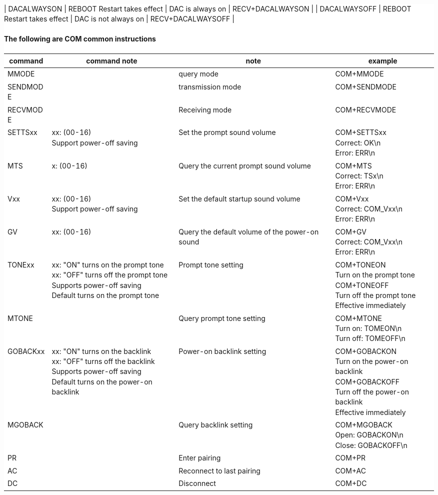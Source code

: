 | DACALWAYSON  | REBOOT Restart takes effect                                                                                                                            | DAC is always on                     | RECV+DACALWAYSON                                                                                                             |
| DACALWAYSOFF | REBOOT Restart takes effect                                                                                                                            | DAC is not always on                 | RECV+DACALWAYSOFF                                                                                                            |


#### The following are COM common instructions


| command  | command note                                                                                                                              | note                                           | example                                                                                                                   |
| -------- | ----------------------------------------------------------------------------------------------------------------------------------------- | ---------------------------------------------- | ------------------------------------------------------------------------------------------------------------------------- |
| MMODE    |                                                                                                                                           | query mode                                     | COM+MMODE                                                                                                                 |
| SENDMODE |                                                                                                                                           | transmission mode                              | COM+SENDMODE                                                                                                              |
| RECVMODE |                                                                                                                                           | Receiving mode                                 | COM+RECVMODE                                                                                                              |
| SETTSxx  | xx: (00-16)<br>Support power-off saving                                                                                                   | Set the prompt sound volume                    | COM+SETTSxx<br>Correct: OK\n<br>Error: ERR\n                                                                              |
| MTS      | x: (00-16)                                                                                                                                | Query the current prompt sound volume          | COM+MTS<br>Correct: TSx\n<br>Error: ERR\n                                                                                 |
| Vxx      | xx: (00-16)<br>Support power-off saving                                                                                                   | Set the default startup sound volume           | COM+Vxx<br>Correct: COM_Vxx\n<br>Error: ERR\n                                                                             |
| GV       | xx: (00-16)                                                                                                                               | Query the default volume of the power-on sound | COM+GV<br>Correct: COM_Vxx\n<br>Error: ERR\n                                                                              |
| TONExx   | xx: "ON" turns on the prompt tone<br>xx: "OFF" turns off the prompt tone<br>Supports power-off saving<br>Default turns on the prompt tone | Prompt tone setting                            | COM+TONEON<br>Turn on the prompt tone<br>COM+TONEOFF<br>Turn off the prompt tone<br>Effective immediately                 |
| MTONE    |                                                                                                                                           | Query prompt tone setting                      | COM+MTONE<br>Turn on: TOMEON\n<br>Turn off: TOMEOFF\n                                                                     |
| GOBACKxx | xx: "ON" turns on the backlink<br>xx: "OFF" turns off the backlink<br>Supports power-off saving<br>Default turns on the power-on backlink | Power-on backlink setting                      | COM+GOBACKON<br>Turn on the power-on backlink<br>COM+GOBACKOFF<br>Turn off the power-on backlink<br>Effective immediately |
| MGOBACK  |                                                                                                                                           | Query backlink setting                         | COM+MGOBACK<br>Open: GOBACKON\n<br>Close: GOBACKOFF\n                                                                     |
| PR       |                                                                                                                                           | Enter pairing                                  | COM+PR                                                                                                                    |
| AC       |                                                                                                                                           | Reconnect to last pairing                      | COM+AC                                                                                                                    |
| DC       |                                                                                                                                           | Disconnect                                     | COM+DC                                                                                                                    |